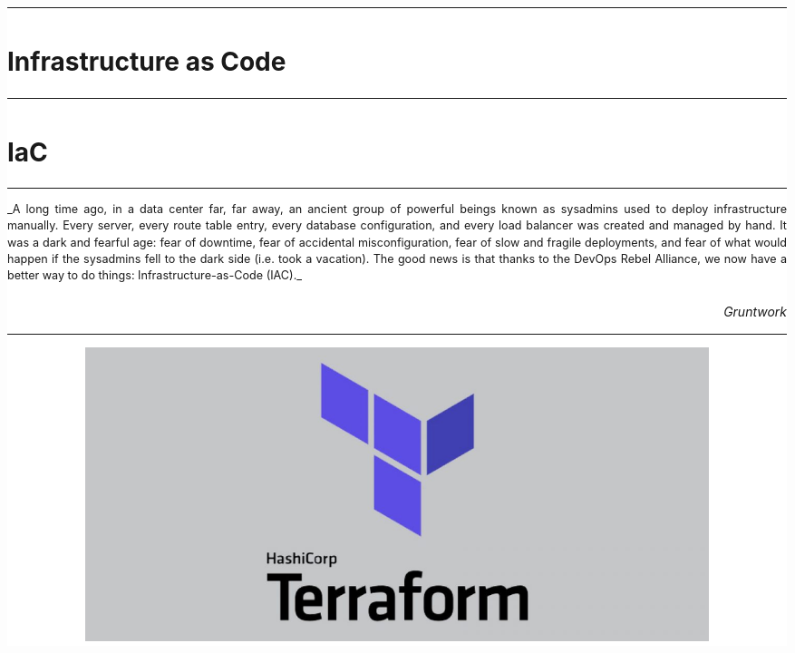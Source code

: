 
---

# Infrastructure as Code


---

# IaC


---

<div style="text-align: justify;font-size:90%;"> 
_A long time ago, in a data center far, far away, an ancient group of powerful beings known as sysadmins used to deploy infrastructure manually. Every server, every route table entry, every database configuration, and every load balancer was created and managed by hand. It was a dark and fearful age: fear of downtime, fear of accidental misconfiguration, fear of slow and fragile deployments, and fear of what would happen if the sysadmins fell to the dark side (i.e. took a vacation). The good news is that thanks to the DevOps Rebel Alliance, we now have a better way to do things: Infrastructure-as-Code (IAC)._
</div>

</br>
<div style="text-align: right"><i> Gruntwork </i></div>


---




<div style="display:block;margin-left:auto;margin-right:auto;width:80%;"><img src ="/images/terraform.jpg"  /></div>
